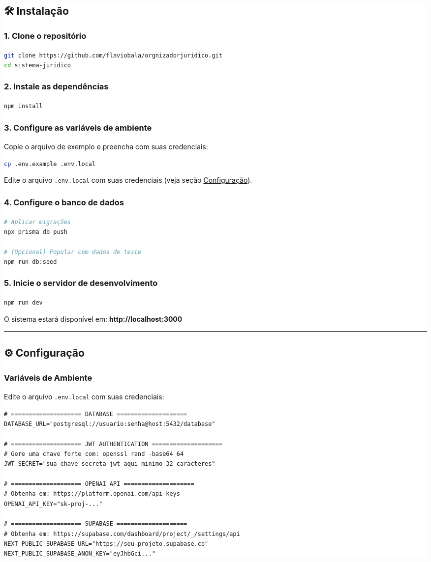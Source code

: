 
## 🛠️ Instalação

### 1. Clone o repositório

```bash
git clone https://github.com/flaviobala/orgnizadorjuridico.git
cd sistema-juridico
```

### 2. Instale as dependências

```bash
npm install
```

### 3. Configure as variáveis de ambiente

Copie o arquivo de exemplo e preencha com suas credenciais:

```bash
cp .env.example .env.local
```

Edite o arquivo `.env.local` com suas credenciais (veja seção [Configuração](#-configuração)).

### 4. Configure o banco de dados

```bash
# Aplicar migrações
npx prisma db push

# (Opcional) Popular com dados de teste
npm run db:seed
```

### 5. Inicie o servidor de desenvolvimento

```bash
npm run dev
```

O sistema estará disponível em: **http://localhost:3000**

---

## ⚙️ Configuração

### Variáveis de Ambiente

Edite o arquivo `.env.local` com suas credenciais:

```env
# ==================== DATABASE ====================
DATABASE_URL="postgresql://usuario:senha@host:5432/database"

# ==================== JWT AUTHENTICATION ====================
# Gere uma chave forte com: openssl rand -base64 64
JWT_SECRET="sua-chave-secreta-jwt-aqui-minimo-32-caracteres"

# ==================== OPENAI API ====================
# Obtenha em: https://platform.openai.com/api-keys
OPENAI_API_KEY="sk-proj-..."

# ==================== SUPABASE ====================
# Obtenha em: https://supabase.com/dashboard/project/_/settings/api
NEXT_PUBLIC_SUPABASE_URL="https://seu-projeto.supabase.co"
NEXT_PUBLIC_SUPABASE_ANON_KEY="eyJhbGci..."
```